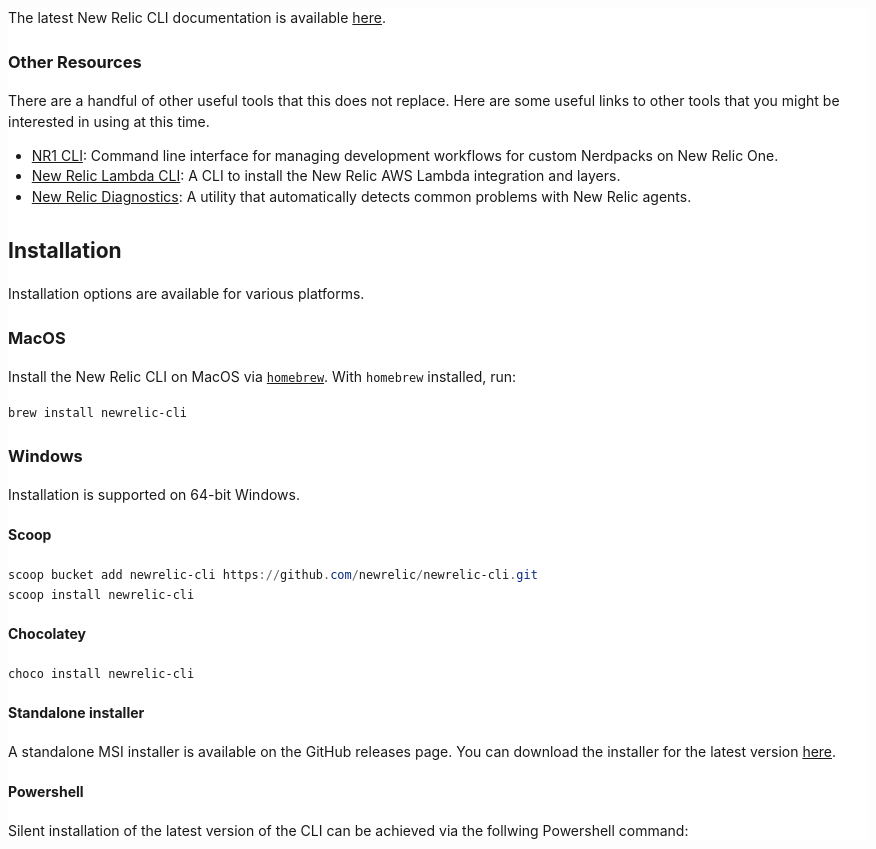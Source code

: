 The latest New Relic CLI documentation is available [here](https://github.com/newrelic/newrelic-cli/blob/main/docs/cli/newrelic.md).

### Other Resources

There are a handful of other useful tools that this does not replace. Here are
some useful links to other tools that you might be interested in using at this
time.

- [NR1 CLI](https://developer.newrelic.com/build-tools/new-relic-one-applications/cli):
  Command line interface for managing development workflows for custom Nerdpacks on New Relic One.
- [New Relic Lambda CLI](https://github.com/newrelic/newrelic-lambda-cli): A
  CLI to install the New Relic AWS Lambda integration and layers.
- [New Relic Diagnostics](https://docs.newrelic.com/docs/agents/manage-apm-agents/troubleshooting/new-relic-diagnostics):
  A utility that automatically detects common problems with New Relic agents.

## Installation

Installation options are available for various platforms.

### MacOS

Install the New Relic CLI on MacOS via [`homebrew`](https://brew.sh/). With `homebrew` installed, run:

```
brew install newrelic-cli
```

### Windows

Installation is supported on 64-bit Windows.

#### Scoop

```powershell
scoop bucket add newrelic-cli https://github.com/newrelic/newrelic-cli.git
scoop install newrelic-cli
```

#### Chocolatey

```powershell
choco install newrelic-cli
```

#### Standalone installer

A standalone MSI installer is available on the GitHub releases page. You can download the installer for the latest version [here](https://github.com/newrelic/newrelic-cli/releases).

#### Powershell

Silent installation of the latest version of the CLI can be achieved via the follwing Powershell command:
